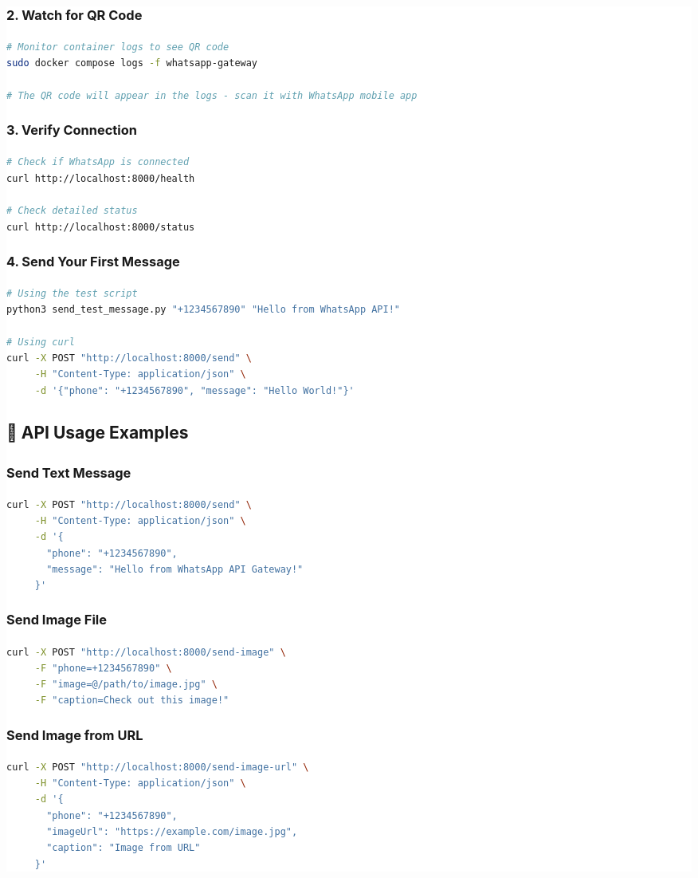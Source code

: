 ### 2. Watch for QR Code
```bash
# Monitor container logs to see QR code
sudo docker compose logs -f whatsapp-gateway

# The QR code will appear in the logs - scan it with WhatsApp mobile app
```

### 3. Verify Connection
```bash
# Check if WhatsApp is connected
curl http://localhost:8000/health

# Check detailed status
curl http://localhost:8000/status
```

### 4. Send Your First Message
```bash
# Using the test script
python3 send_test_message.py "+1234567890" "Hello from WhatsApp API!"

# Using curl
curl -X POST "http://localhost:8000/send" \
     -H "Content-Type: application/json" \
     -d '{"phone": "+1234567890", "message": "Hello World!"}'
```

## 📱 API Usage Examples

### Send Text Message
```bash
curl -X POST "http://localhost:8000/send" \
     -H "Content-Type: application/json" \
     -d '{
       "phone": "+1234567890",
       "message": "Hello from WhatsApp API Gateway!"
     }'
```

### Send Image File
```bash
curl -X POST "http://localhost:8000/send-image" \
     -F "phone=+1234567890" \
     -F "image=@/path/to/image.jpg" \
     -F "caption=Check out this image!"
```

### Send Image from URL
```bash
curl -X POST "http://localhost:8000/send-image-url" \
     -H "Content-Type: application/json" \
     -d '{
       "phone": "+1234567890",
       "imageUrl": "https://example.com/image.jpg",
       "caption": "Image from URL"
     }'
```
